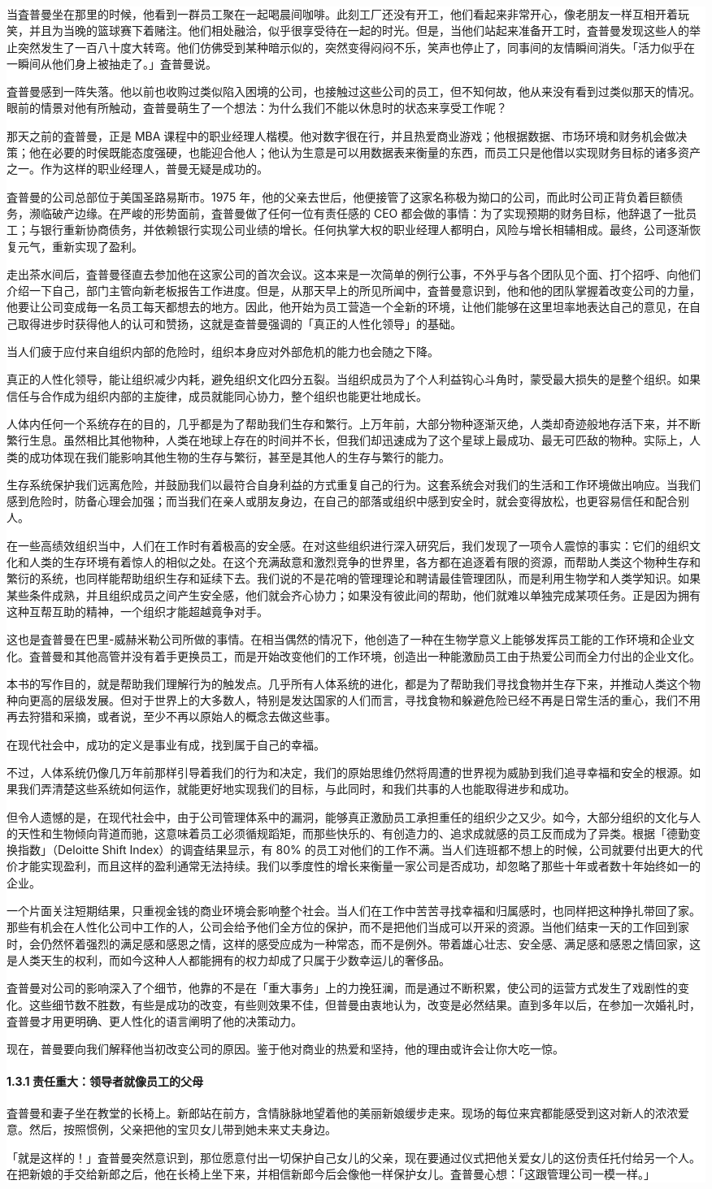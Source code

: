 当査普曼坐在那里的时候，他看到一群员工聚在一起喝晨间咖啡。此刻工厂还没有开工，他们看起来非常开心，像老朋友一样互相开着玩笑，并且为当晚的篮球赛下着赌注。他们相处融洽，似乎很享受待在一起的时光。但是，当他们站起来准备开工时，査普曼发现这些人的举止突然发生了一百八十度大转弯。他们仿佛受到某种暗示似的，突然变得闷闷不乐，笑声也停止了，同事间的友情瞬间消失。「活力似乎在一瞬间从他们身上被抽走了。」査普曼说。

査普曼感到一阵失落。他以前也收购过类似陷入困境的公司，也接触过这些公司的员工，但不知何故，他从来没有看到过类似那天的情况。眼前的情景对他有所触动，査普曼萌生了一个想法：为什么我们不能以休息时的状态来享受工作呢？

那天之前的査普曼，正是 MBA 课程中的职业经理人楷模。他对数字很在行，并且热爱商业游戏；他根据数据、市场环境和财务机会做决策；他在必要的时侯既能态度强硬，也能迎合他人；他认为生意是可以用数据表来衡量的东西，而员工只是他借以实现财务目标的诸多资产之一。作为这样的职业经理人，普曼无疑是成功的。

査普曼的公司总部位于美国圣路易斯市。1975 年，他的父亲去世后，他便接管了这家名称极为拗口的公司，而此时公司正背负着巨额债务，濒临破产边缘。在严峻的形势面前，査普曼做了任何一位有责任感的 CEO 都会做的事情：为了实现预期的财务目标，他辞退了一批员工；与银行重新协商债务，并依赖银行实现公司业绩的增长。任何执掌大权的职业经理人都明白，风险与增长相辅相成。最终，公司逐渐恢复元气，重新实现了盈利。

走出茶水间后，査普曼径直去参加他在这家公司的首次会议。这本来是一次简单的例行公事，不外乎与各个团队见个面、打个招呼、向他们介绍一下自己，部门主管向新老板报告工作进度。但是，从那天早上的所见所闻中，査普曼意识到，他和他的团队掌握着改变公司的力量，他要让公司变成毎一名员工每天都想去的地方。因此，他开始为员工营造一个全新的环境，让他们能够在这里坦率地表达自己的意见，在自己取得进步时获得他人的认可和赞扬，这就是查普曼强调的「真正的人性化领导」的基础。

当人们疲于应付来自组织内部的危险时，组织本身应对外部危机的能力也会随之下降。

真正的人性化领导，能让组织减少内耗，避免组织文化四分五裂。当组织成员为了个人利益钩心斗角时，蒙受最大损失的是整个组织。如果信任与合作成为组织内部的主旋律，成员就能同心协力，整个组织也能更壮地成长。

人体内任何一个系统存在的目的，几乎都是为了帮助我们生存和繁行。上万年前，大部分物种逐渐灭绝，人类却奇迹般地存活下来，并不断繁行生息。虽然相比其他物种，人类在地球上存在的时间并不长，但我们却迅速成为了这个星球上最成功、最无可匹敌的物种。实际上，人类的成功体现在我们能影响其他生物的生存与繁衍，甚至是其他人的生存与繁行的能力。

生存系统保护我们远离危险，并鼓励我们以最符合自身利益的方式重复自己的行为。这套系统会对我们的生活和工作环境做出响应。当我们感到危险时，防备心理会加强；而当我们在亲人或朋友身边，在自己的部落或组织中感到安全时，就会变得放松，也更容易信任和配合别人。

在一些高绩效组织当中，人们在工作时有着极高的安全感。在对这些组织进行深入研究后，我们发现了一项令人震惊的事实：它们的组织文化和人类的生存环境有着惊人的相似之处。在这个充满敌意和激烈竞争的世界里，各方都在追逐着有限的资源，而帮助人类这个物种生存和繁衍的系统，也同样能帮助组织生存和延续下去。我们说的不是花哨的管理理论和聘请最佳管理团队，而是利用生物学和人类学知识。如果某些条件成熟，并且组织成员之间产生安全感，他们就会齐心协力；如果没有彼此间的帮助，他们就难以单独完成某项任务。正是因为拥有这种互帮互助的精神，一个组织才能超越竟争对手。

这也是査普曼在巴里-威赫米勒公司所做的事情。在相当偶然的情况下，他创造了一种在生物学意义上能够发挥员工能的工作环境和企业文化。査普曼和其他高管并没有着手更换员工，而是开始改变他们的工作环境，创造出一种能激励员工由于热爱公司而全力付出的企业文化。

本书的写作目的，就是帮助我们理解行为的触发点。几乎所有人体系统的进化，都是为了帮助我们寻找食物并生存下来，并推动人类这个物种向更高的层级发展。但对于世界上的大多数人，特别是发达国家的人们而言，寻找食物和躲避危险已经不再是日常生活的重心，我们不用再去狩猎和采摘，或者说，至少不再以原始人的概念去做这些事。

在现代社会中，成功的定义是事业有成，找到属于自己的幸福。

不过，人体系统仍像几万年前那样引导着我们的行为和决定，我们的原始思维仍然将周遭的世界视为威胁到我们追寻幸福和安全的根源。如果我们弄清楚这些系统如何运作，就能更好地实现我们的目标，与此同时，和我们共事的人也能取得进步和成功。

但令人遗憾的是，在现代社会中，由于公司管理体系中的漏洞，能够真正激励员工承担重任的组织少之又少。如今，大部分组织的文化与人的天性和生物倾向背道而驰，这意味着员工必须循规蹈矩，而那些快乐的、有创造力的、追求成就感的员工反而成为了异类。根据「德勤变换指数」（Deloitte Shift Index）的调査结果显示，有 80% 的员工对他们的工作不满。当人们连班都不想上的时候，公司就要付出更大的代价才能实现盈利，而且这样的盈利通常无法持续。我们以季度性的增长来衡量一家公司是否成功，却忽略了那些十年或者数十年始终如一的企业。

一个片面关注短期结果，只重视金钱的商业环境会影响整个社会。当人们在工作中苦苦寻找幸福和归属感时，也同样把这种挣扎带回了家。那些有机会在人性化公司中工作的人，公司会给予他们全方位的保护，而不是把他们当成可以开采的资源。当他们结束一天的工作回到家时，会仍然怀着强烈的满足感和感恩之情，这样的感受应成为一种常态，而不是例外。带着雄心壮志、安全感、满足感和感恩之情回家，这是人类天生的权利，而如今这种人人都能拥有的权力却成了只属于少数幸运儿的奢侈品。

査普曼对公司的影响深入了个细节，他靠的不是在「重大事务」上的力挽狂澜，而是通过不断积累，使公司的运营方式发生了戏剧性的变化。这些细节数不胜数，有些是成功的改变，有些则效果不佳，但普曼由衷地认为，改变是必然结果。直到多年以后，在参加一次婚礼时，査普曼才用更明确、更人性化的语言阐明了他的决策动力。

现在，普曼要向我们解释他当初改变公司的原因。鉴于他对商业的热爱和坚持，他的理由或许会让你大吃一惊。

#### 1.3.1 责任重大：领导者就像员工的父母

査普曼和妻子坐在教堂的长椅上。新郎站在前方，含情脉脉地望着他的美丽新娘缓步走来。现场的每位来宾都能感受到这对新人的浓浓爱意。然后，按照惯例，父亲把他的宝贝女儿带到她未来丈夫身边。

「就是这样的！」査普曼突然意识到，那位愿意付出一切保护自己女儿的父亲，现在要通过仪式把他关爱女儿的这份责任托付给另一个人。在把新娘的手交给新郎之后，他在长椅上坐下来，并相信新郎今后会像他一样保护女儿。査普曼心想：「这跟管理公司一模一样。」
